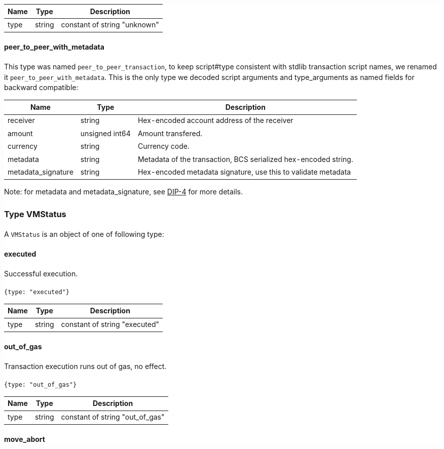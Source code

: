 | Name                      | Type           | Description                  |
|---------------------------|----------------|------------------------------|
| type                      | string         | constant of string "unknown" |


#### peer_to_peer_with_metadata

This type was named `peer_to_peer_transaction`, to keep script#type consistent with stdlib transaction script names, we renamed it `peer_to_peer_with_metadata`.
This is the only type we decoded script arguments and type_arguments as named fields for backward compatible:

| Name                      | Type           | Description                                                         |
|---------------------------|----------------|---------------------------------------------------------------------|
| receiver                  | string         | Hex-encoded account address of the receiver                         |
| amount                    | unsigned int64 | Amount transfered.                                                  |
| currency                  | string         | Currency code.                                                      |
| metadata                  | string         | Metadata of the transaction, BCS serialized hex-encoded string.     |
| metadata_signature        | string         | Hex-encoded metadata signature, use this to validate metadata       |

Note: for metadata and metadata_signature, see [DIP-4](https://dip.diem.com/dip-4/) for more details.

### Type VMStatus

A `VMStatus` is an object of one of following type:

#### executed

Successful execution.

```
{type: "executed"}
```

| Name                      | Type           | Description                                       |
|---------------------------|----------------|---------------------------------------------------|
| type                      | string         | constant of string "executed"                     |

#### out_of_gas
Transaction execution runs out of gas, no effect.

```
{type: "out_of_gas"}
```

| Name                      | Type           | Description                                       |
|---------------------------|----------------|---------------------------------------------------|
| type                      | string         | constant of string "out_of_gas"                   |

#### move_abort
